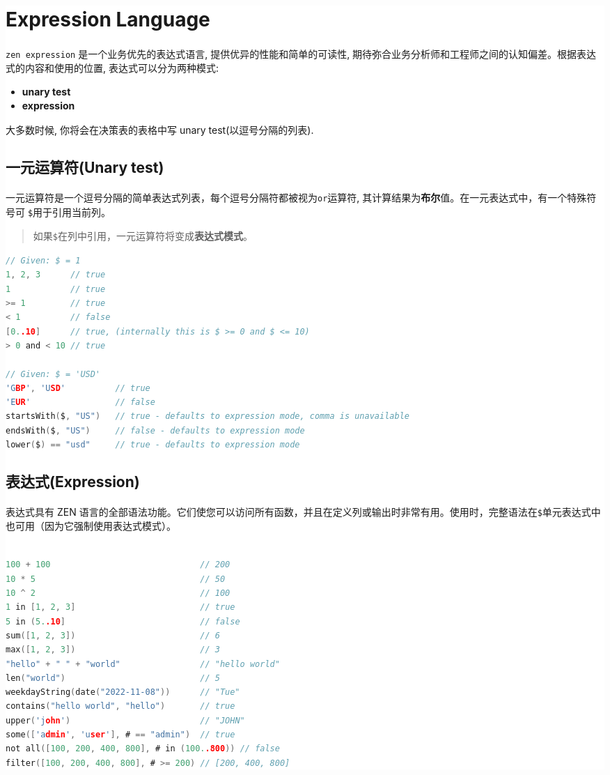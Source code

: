 # Expression Language


`zen expression` 是一个业务优先的表达式语言, 提供优异的性能和简单的可读性, 期待弥合业务分析师和工程师之间的认知偏差。根据表达式的内容和使用的位置, 表达式可以分为两种模式:

- **unary test**
- **expression**

大多数时候, 你将会在决策表的表格中写 unary test(以逗号分隔的列表).
## 一元运算符(Unary test)

一元运算符是一个逗号分隔的简单表达式列表，每个逗号分隔符都被视为`or`运算符, 其计算结果为**布尔**值。在一元表达式中，有一个特殊符号可 `$`用于引用当前列。

> 如果`$`在列中引用，一元运算符将变成**表达式模式**。

```c
// Given: $ = 1
1, 2, 3      // true
1            // true
>= 1         // true
< 1          // false
[0..10]      // true, (internally this is $ >= 0 and $ <= 10)
> 0 and < 10 // true

// Given: $ = 'USD'
'GBP', 'USD'          // true
'EUR'                 // false
startsWith($, "US")   // true - defaults to expression mode, comma is unavailable
endsWith($, "US")     // false - defaults to expression mode
lower($) == "usd"     // true - defaults to expression mode
```

## 表达式(Expression)


表达式具有 ZEN 语言的全部语法功能。它们使您可以访问所有函数，并且在定义列或输出时非常有用。使用时，完整语法在`$`单元表达式中也可用（因为它强制使用表达式模式）。

```c

100 + 100                              // 200
10 * 5                                 // 50
10 ^ 2                                 // 100
1 in [1, 2, 3]                         // true
5 in (5..10]                           // false
sum([1, 2, 3])                         // 6
max([1, 2, 3])                         // 3
"hello" + " " + "world"                // "hello world"
len("world")                           // 5
weekdayString(date("2022-11-08"))      // "Tue"
contains("hello world", "hello")       // true
upper('john')                          // "JOHN"
some(['admin', 'user'], # == "admin")  // true
not all([100, 200, 400, 800], # in (100..800)) // false
filter([100, 200, 400, 800], # >= 200) // [200, 400, 800]

```
